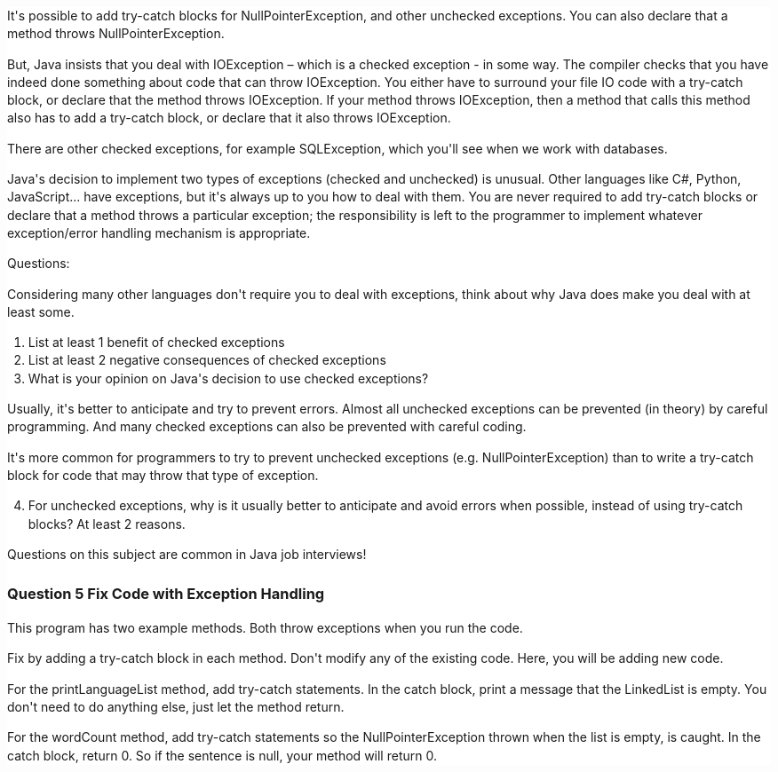  It's possible to add try-catch blocks for NullPointerException, and other unchecked exceptions.
 You can also declare that a method throws NullPointerException.
 
 But, Java insists that you deal with IOException – which is a checked exception - in some way.
 The compiler checks that you have indeed done something about code that can throw IOException.
 You either have to surround your file IO code with a try-catch block, or declare that the method throws IOException.
 If your method throws IOException, then a method that calls this method also has to add a try-catch block, or declare that it also throws IOException.
 
 There are other checked exceptions, for example SQLException, which you'll see when we work with databases.
 
 Java's decision to implement two types of exceptions (checked and unchecked) is unusual.
 Other languages like C#, Python, JavaScript... have exceptions, but it's always up to you how to deal with them.
 You are never required to add try-catch blocks or declare that a method throws a particular exception;
 the responsibility is left to the programmer to implement whatever exception/error handling mechanism is appropriate.

 Questions:
 
 Considering many other languages don't require you to deal with exceptions,
 think about why Java does make you deal with at least some.
 
 1. List at least 1 benefit of checked exceptions
 2. List at least 2 negative consequences of checked exceptions
 3. What is your opinion on Java's decision to use checked exceptions?
 
 Usually, it's better to anticipate and try to prevent errors. Almost all unchecked exceptions can be
 prevented (in theory) by careful programming.  And many checked exceptions can also be prevented with careful coding.
 
 It's more common for programmers to try to prevent unchecked exceptions (e.g. NullPointerException)
 than to write a try-catch block for code that may throw that type of exception.
 
 4. For unchecked exceptions, why is it usually better to anticipate and avoid errors when possible,
 instead of using try-catch blocks? At least 2 reasons.
 
 Questions on this subject are common in Java job interviews!

### Question 5 Fix Code with Exception Handling

 This program has two example methods. Both throw exceptions when you run the code.
 
 Fix by adding a try-catch block in each method.  Don't modify any of the existing code. Here, you will be adding new code.
 
 For the printLanguageList method, add try-catch statements. 
 In the catch block, print a message that the LinkedList is empty. You don't need to do anything else, just let the method return.
 
 For the wordCount method, add try-catch statements so the NullPointerException thrown when the list is empty, is caught.
 In the catch block, return 0. So if the sentence is null, your method will return 0.
 